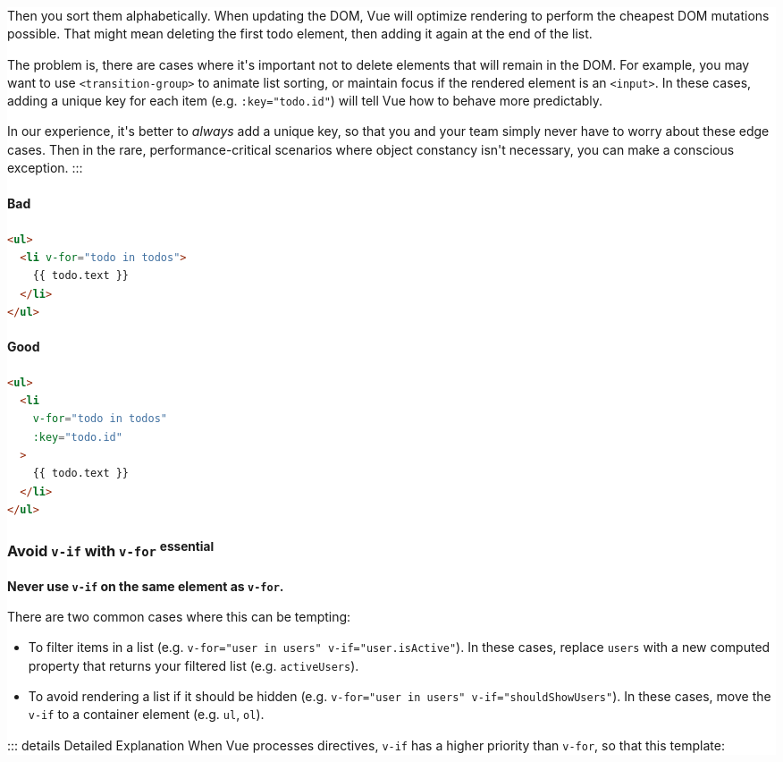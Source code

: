 Then you sort them alphabetically. When updating the DOM, Vue will optimize rendering to perform the cheapest DOM mutations possible. That might mean deleting the first todo element, then adding it again at the end of the list.

The problem is, there are cases where it's important not to delete elements that will remain in the DOM. For example, you may want to use `<transition-group>` to animate list sorting, or maintain focus if the rendered element is an `<input>`. In these cases, adding a unique key for each item (e.g. `:key="todo.id"`) will tell Vue how to behave more predictably.

In our experience, it's better to _always_ add a unique key, so that you and your team simply never have to worry about these edge cases. Then in the rare, performance-critical scenarios where object constancy isn't necessary, you can make a conscious exception.
:::

<div class="style-example style-example-bad">
<h4>Bad</h4>

``` html
<ul>
  <li v-for="todo in todos">
    {{ todo.text }}
  </li>
</ul>
```
</div>

<div class="style-example style-example-good">
<h4>Good</h4>

``` html
<ul>
  <li
    v-for="todo in todos"
    :key="todo.id"
  >
    {{ todo.text }}
  </li>
</ul>
```
</div>

### Avoid `v-if` with `v-for` <sup data-p="a">essential</sup>

**Never use `v-if` on the same element as `v-for`.**

There are two common cases where this can be tempting:

- To filter items in a list (e.g. `v-for="user in users" v-if="user.isActive"`). In these cases, replace `users` with a new computed property that returns your filtered list (e.g. `activeUsers`).

- To avoid rendering a list if it should be hidden (e.g. `v-for="user in users" v-if="shouldShowUsers"`). In these cases, move the `v-if` to a container element (e.g. `ul`, `ol`).

::: details Detailed Explanation
When Vue processes directives, `v-if` has a higher priority than `v-for`, so that this template:
